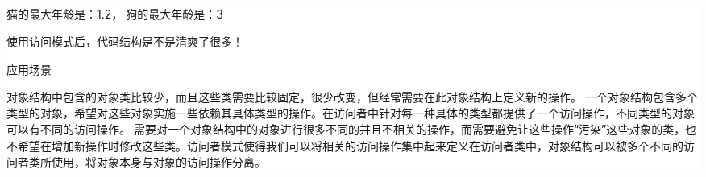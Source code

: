 猫的最大年龄是：1.2， 狗的最大年龄是：3



使用访问模式后，代码结构是不是清爽了很多！

应用场景


对象结构中包含的对象类比较少，而且这些类需要比较固定，很少改变，但经常需要在此对象结构上定义新的操作。
一个对象结构包含多个类型的对象，希望对这些对象实施一些依赖其具体类型的操作。在访问者中针对每一种具体的类型都提供了一个访问操作，不同类型的对象可以有不同的访问操作。
需要对一个对象结构中的对象进行很多不同的并且不相关的操作，而需要避免让这些操作“污染”这些对象的类，也不希望在增加新操作时修改这些类。访问者模式使得我们可以将相关的访问操作集中起来定义在访问者类中，对象结构可以被多个不同的访问者类所使用，将对象本身与对象的访问操作分离。


                        
                        
                            